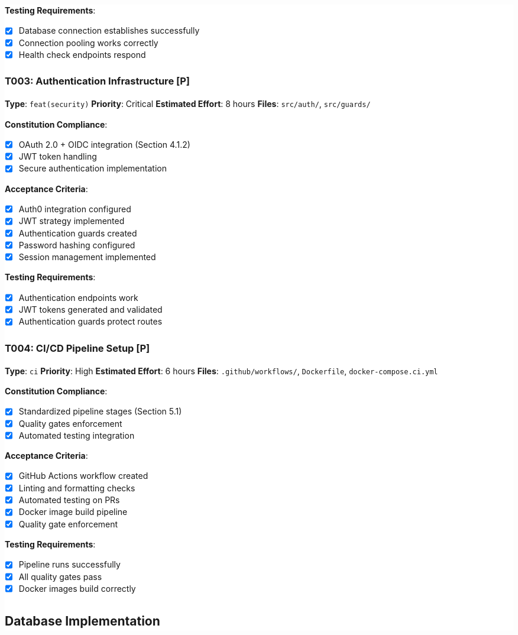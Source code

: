**Testing Requirements**:
- [x] Database connection establishes successfully
- [x] Connection pooling works correctly
- [x] Health check endpoints respond

### T003: Authentication Infrastructure [P]
**Type**: `feat(security)`
**Priority**: Critical
**Estimated Effort**: 8 hours
**Files**: `src/auth/`, `src/guards/`

**Constitution Compliance**:
- [x] OAuth 2.0 + OIDC integration (Section 4.1.2)
- [x] JWT token handling
- [x] Secure authentication implementation

**Acceptance Criteria**:
- [x] Auth0 integration configured
- [x] JWT strategy implemented
- [x] Authentication guards created
- [x] Password hashing configured
- [x] Session management implemented

**Testing Requirements**:
- [x] Authentication endpoints work
- [x] JWT tokens generated and validated
- [x] Authentication guards protect routes

### T004: CI/CD Pipeline Setup [P]
**Type**: `ci`
**Priority**: High
**Estimated Effort**: 6 hours
**Files**: `.github/workflows/`, `Dockerfile`, `docker-compose.ci.yml`

**Constitution Compliance**:
- [x] Standardized pipeline stages (Section 5.1)
- [x] Quality gates enforcement
- [x] Automated testing integration

**Acceptance Criteria**:
- [x] GitHub Actions workflow created
- [x] Linting and formatting checks
- [x] Automated testing on PRs
- [x] Docker image build pipeline
- [x] Quality gate enforcement

**Testing Requirements**:
- [x] Pipeline runs successfully
- [x] All quality gates pass
- [x] Docker images build correctly

## Database Implementation
